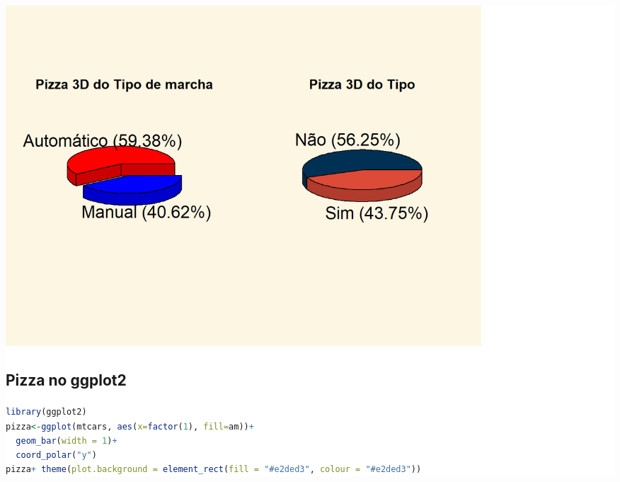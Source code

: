 <img src="01-Pizza_files/figure-html/pizza3D-2.png" width="672" />

## Pizza no ggplot2


```r
library(ggplot2)
pizza<-ggplot(mtcars, aes(x=factor(1), fill=am))+
  geom_bar(width = 1)+
  coord_polar("y")
pizza+ theme(plot.background = element_rect(fill = "#e2ded3", colour = "#e2ded3"))
```
